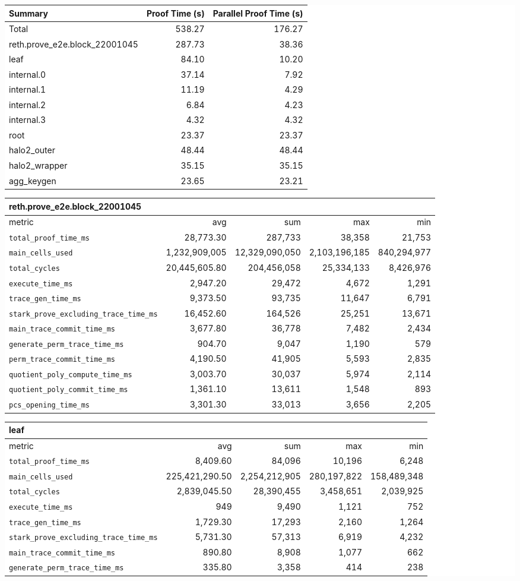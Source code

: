 | Summary | Proof Time (s) | Parallel Proof Time (s) |
|:---|---:|---:|
| Total |  538.27 |  176.27 |
| reth.prove_e2e.block_22001045 |  287.73 |  38.36 |
| leaf |  84.10 |  10.20 |
| internal.0 |  37.14 |  7.92 |
| internal.1 |  11.19 |  4.29 |
| internal.2 |  6.84 |  4.23 |
| internal.3 |  4.32 |  4.32 |
| root |  23.37 |  23.37 |
| halo2_outer |  48.44 |  48.44 |
| halo2_wrapper |  35.15 |  35.15 |
| agg_keygen |  23.65 |  23.21 |


| reth.prove_e2e.block_22001045 |||||
|:---|---:|---:|---:|---:|
|metric|avg|sum|max|min|
| `total_proof_time_ms ` |  28,773.30 |  287,733 |  38,358 |  21,753 |
| `main_cells_used     ` |  1,232,909,005 |  12,329,090,050 |  2,103,196,185 |  840,294,977 |
| `total_cycles        ` |  20,445,605.80 |  204,456,058 |  25,334,133 |  8,426,976 |
| `execute_time_ms     ` |  2,947.20 |  29,472 |  4,672 |  1,291 |
| `trace_gen_time_ms   ` |  9,373.50 |  93,735 |  11,647 |  6,791 |
| `stark_prove_excluding_trace_time_ms` |  16,452.60 |  164,526 |  25,251 |  13,671 |
| `main_trace_commit_time_ms` |  3,677.80 |  36,778 |  7,482 |  2,434 |
| `generate_perm_trace_time_ms` |  904.70 |  9,047 |  1,190 |  579 |
| `perm_trace_commit_time_ms` |  4,190.50 |  41,905 |  5,593 |  2,835 |
| `quotient_poly_compute_time_ms` |  3,003.70 |  30,037 |  5,974 |  2,114 |
| `quotient_poly_commit_time_ms` |  1,361.10 |  13,611 |  1,548 |  893 |
| `pcs_opening_time_ms ` |  3,301.30 |  33,013 |  3,656 |  2,205 |

| leaf |||||
|:---|---:|---:|---:|---:|
|metric|avg|sum|max|min|
| `total_proof_time_ms ` |  8,409.60 |  84,096 |  10,196 |  6,248 |
| `main_cells_used     ` |  225,421,290.50 |  2,254,212,905 |  280,197,822 |  158,489,348 |
| `total_cycles        ` |  2,839,045.50 |  28,390,455 |  3,458,651 |  2,039,925 |
| `execute_time_ms     ` |  949 |  9,490 |  1,121 |  752 |
| `trace_gen_time_ms   ` |  1,729.30 |  17,293 |  2,160 |  1,264 |
| `stark_prove_excluding_trace_time_ms` |  5,731.30 |  57,313 |  6,919 |  4,232 |
| `main_trace_commit_time_ms` |  890.80 |  8,908 |  1,077 |  662 |
| `generate_perm_trace_time_ms` |  335.80 |  3,358 |  414 |  238 |